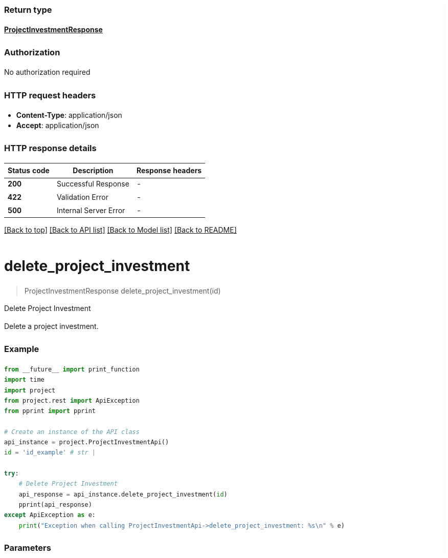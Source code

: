 ### Return type

[**ProjectInvestmentResponse**](ProjectInvestmentResponse.md)

### Authorization

No authorization required

### HTTP request headers

 - **Content-Type**: application/json
 - **Accept**: application/json

### HTTP response details
| Status code | Description | Response headers |
|-------------|-------------|------------------|
**200** | Successful Response |  -  |
**422** | Validation Error |  -  |
**500** | Internal Server Error |  -  |

[[Back to top]](#) [[Back to API list]](../README.md#documentation-for-api-endpoints) [[Back to Model list]](../README.md#documentation-for-models) [[Back to README]](../README.md)

# **delete_project_investment**
> ProjectInvestmentResponse delete_project_investment(id)

Delete Project Investment

Delete a project investment.

### Example

```python
from __future__ import print_function
import time
import project
from project.rest import ApiException
from pprint import pprint

# Create an instance of the API class
api_instance = project.ProjectInvestmentApi()
id = 'id_example' # str | 

try:
    # Delete Project Investment
    api_response = api_instance.delete_project_investment(id)
    pprint(api_response)
except ApiException as e:
    print("Exception when calling ProjectInvestmentApi->delete_project_investment: %s\n" % e)
```

### Parameters

